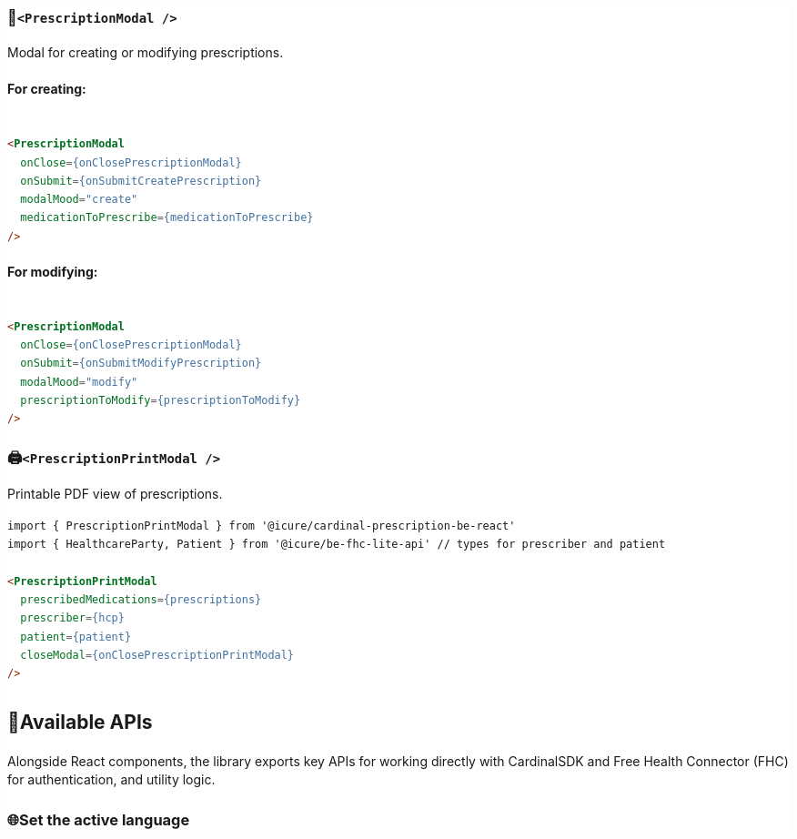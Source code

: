 ### 📝`<PrescriptionModal />`

Modal for creating or modifying prescriptions.

#### For creating:

```html

<PrescriptionModal
  onClose={onClosePrescriptionModal}
  onSubmit={onSubmitCreatePrescription}
  modalMood="create"
  medicationToPrescribe={medicationToPrescribe}
/>
```

#### For modifying:

```html

<PrescriptionModal
  onClose={onClosePrescriptionModal}
  onSubmit={onSubmitModifyPrescription}
  modalMood="modify"
  prescriptionToModify={prescriptionToModify}
/>
```

### 🖨`<PrescriptionPrintModal />`

Printable PDF view of prescriptions.

```html
import { PrescriptionPrintModal } from '@icure/cardinal-prescription-be-react'
import { HealthcareParty, Patient } from '@icure/be-fhc-lite-api' // types for prescriber and patient

<PrescriptionPrintModal
  prescribedMedications={prescriptions}
  prescriber={hcp}
  patient={patient}
  closeModal={onClosePrescriptionPrintModal}
/>
```

## 🧠Available APIs

Alongside React components, the library exports key APIs for working directly with CardinalSDK and Free Health
Connector (FHC) for authentication,
and utility logic.

### 🌐Set the active language
